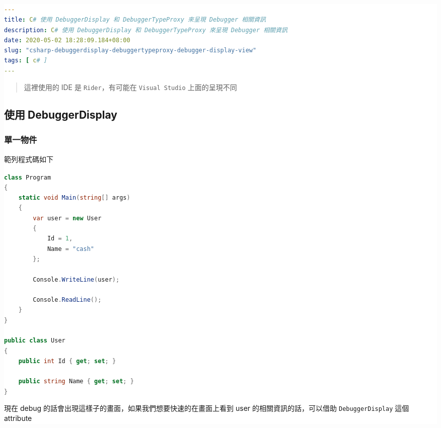```yaml
---
title: C# 使用 DebuggerDisplay 和 DebuggerTypeProxy 來呈現 Debugger 相關資訊
description: C# 使用 DebuggerDisplay 和 DebuggerTypeProxy 來呈現 Debugger 相關資訊
date: 2020-05-02 18:28:09.184+08:00
slug: "csharp-debuggerdisplay-debuggertypeproxy-debugger-display-view"
tags: [ c# ]
---
```


> 這裡使用的 IDE 是 `Rider`，有可能在 `Visual Studio` 上面的呈現不同

## 使用 DebuggerDisplay

### 單一物件

範列程式碼如下

```csharp
class Program
{
    static void Main(string[] args)
    {
        var user = new User
        {
            Id = 1,
            Name = "cash"
        };

        Console.WriteLine(user);

        Console.ReadLine();
    }
}

public class User
{
    public int Id { get; set; }

    public string Name { get; set; }
}
```

現在 debug 的話會出現這樣子的畫面，如果我們想要快速的在畫面上看到 user 的相關資訊的話，可以借助 `DebuggerDisplay` 這個 attribute 
